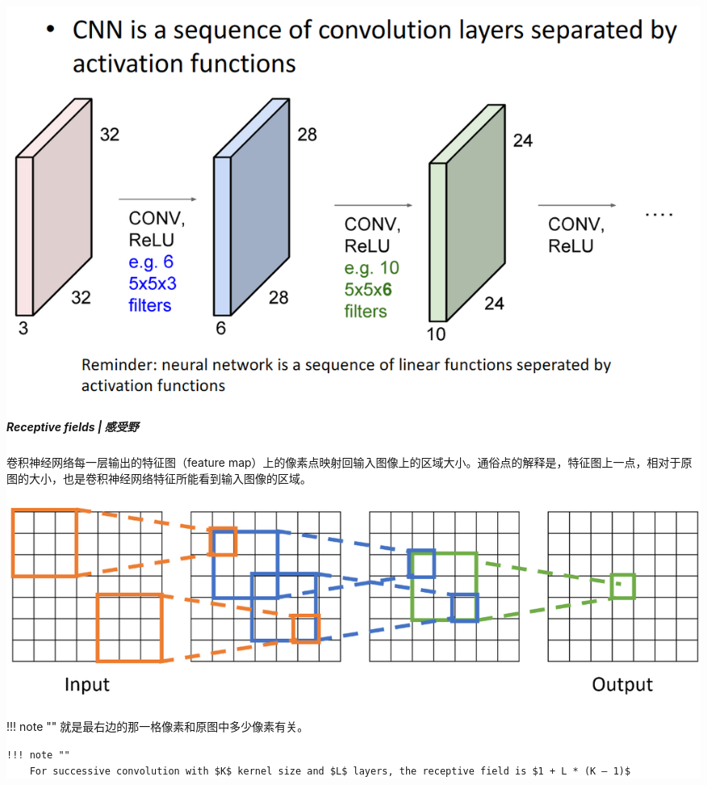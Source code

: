 ![alt text](images/image-178.png)

##### Receptive fields | 感受野

卷积神经网络每一层输出的特征图（feature map）上的像素点映射回输入图像上的区域大小。通俗点的解释是，特征图上一点，相对于原图的大小，也是卷积神经网络特征所能看到输入图像的区域。

![alt text](images/image-179.png)

!!! note ""
    就是最右边的那一格像素和原图中多少像素有关。

    !!! note ""
        For successive convolution with $K$ kernel size and $L$ layers, the receptive field is $1 + L * (K – 1)$
    